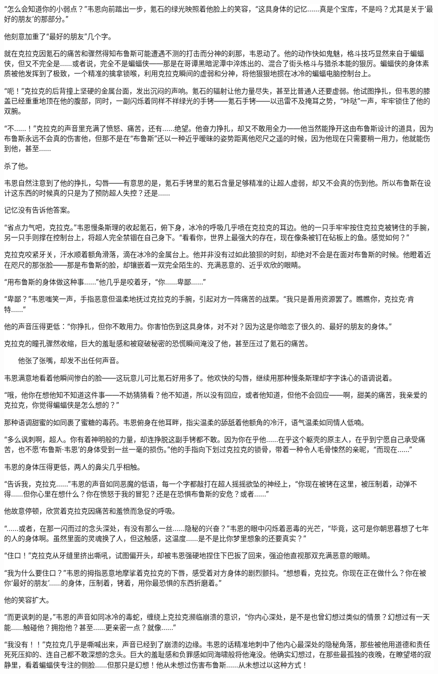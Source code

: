 “怎么会知道你的小弱点？”韦恩向前踏出一步，氪石的绿光映照着他脸上的笑容，“这具身体的记忆……真是个宝库，不是吗？尤其是关于‘最好的朋友’的那部分。”

他刻意加重了“最好的朋友”几个字。

就在克拉克因氪石的痛苦和骤然得知布鲁斯可能遭遇不测的打击而分神的刹那，韦恩动了。他的动作快如鬼魅，格斗技巧显然来自于蝙蝠侠，但又不完全是……或者说，完全不是蝙蝠侠——那是在哥谭黑暗泥潭中淬炼出的、混合了街头格斗与猎杀本能的狠厉。蝙蝠侠的身体素质被他发挥到了极致，一个精准的擒拿锁喉，利用克拉克瞬间的虚弱和分神，将他狠狠地掼在冰冷的蝙蝠电脑控制台上。

“呃！”克拉克的后背撞上坚硬的金属台面，发出沉闷的声响。氪石的辐射让他力量尽失，甚至比普通人还要虚弱。他试图挣扎，但韦恩的膝盖已经重重地顶在他的腹部，同时，一副闪烁着同样不祥绿光的手铐——氪石手铐——以迅雷不及掩耳之势，“咔哒”一声，牢牢锁住了他的双腕。

“不……！”克拉克的声音里充满了愤怒、痛苦，还有……绝望。他奋力挣扎，却又不敢用全力——他当然能挣开这由布鲁斯设计的道具，因为布鲁斯永远不会真的伤害他，但那不是在“布鲁斯”还以一种近乎暧昧的姿势距离他咫尺之遥的时候，因为他现在只需要稍一用力，他就能伤到他，甚至……

杀了他。

韦恩自然注意到了他的挣扎，勾唇——有意思的是，氪石手铐里的氪石含量足够精准的让超人虚弱，却又不会真的伤到他。所以布鲁斯在设计这东西的时候真的只是为了预防超人失控？还是……

记忆没有告诉他答案。

“省点力气吧，克拉克。”韦恩慢条斯理的收起氪石，俯下身，冰冷的呼吸几乎喷在克拉克的耳边。他的一只手牢牢按住克拉克被铐住的手腕，另一只手则撑在控制台上，将超人完全禁锢在自己身下。“看看你，世界上最强大的存在，现在像条被钉在砧板上的鱼。感觉如何？”

克拉克咬紧牙关，汗水顺着额角滑落，滴在冰冷的金属台上。他并非没有过如此狼狈的时刻，却绝对不会是在面对布鲁斯的时候。他瞪着近在咫尺的那张脸——那是布鲁斯的脸，却镶嵌着一双完全陌生的、充满恶意的、近乎欢欣的眼睛。

“用布鲁斯的身体做这种事……”他几乎是咬着牙，“你……卑鄙……”

“卑鄙？”韦恩嗤笑一声，手指恶意但温柔地抚过克拉克的手腕，引起对方一阵痛苦的战栗。“我只是善用资源罢了。瞧瞧你，克拉克·肯特……”

他的声音压得更低：“你挣扎，但你不敢用力。你害怕伤到这具身体，对不对？因为这是你暗恋了很久的、最好的朋友的身体。”

克拉克的瞳孔骤然收缩，巨大的羞耻感和被窥破秘密的恐慌瞬间淹没了他，甚至压过了氪石的痛苦。

  他张了张嘴，却发不出任何声音。

韦恩满意地看着他瞬间惨白的脸——这玩意儿可比氪石好用多了。他欢快的勾唇，继续用那种慢条斯理却字字诛心的语调说着。

“哦，他你在想他知不知道这件事——不妨猜猜看？他不知道，所以没有回应，或者他知道，但他不会回应——啊，甜美的痛苦，我亲爱的克拉克，你觉得蝙蝠侠是怎么想的？”

那种语调甜蜜的如同裹了蜜糖的毒药。韦恩俯身在他耳畔，指尖温柔的舔舐着他额角的冷汗，语气温柔如同情人低喃。

“多么讽刺啊，超人。你有着神明般的力量，却连挣脱这副手铐都不敢。因为你在乎他……在乎这个躯壳的原主人，在乎到宁愿自己承受痛苦，也不愿‘布鲁斯·韦恩’的身体受到一丝一毫的损伤。”他的手指向下划过克拉克的锁骨，带着一种令人毛骨悚然的亲昵，“而现在……”

韦恩的身体压得更低，两人的鼻尖几乎相触。

“告诉我，克拉克……”韦恩的声音如同恶魔的低语，每一个字都敲打在超人摇摇欲坠的神经上，“你现在被铐在这里，被压制着，动弹不得……但你心里在想什么？你在愤怒于我的冒犯？还是在恐惧布鲁斯的安危？或者……”

他故意停顿，欣赏着克拉克因痛苦和羞愤而急促的呼吸。

“……或者，在那一闪而过的念头深处，有没有那么一丝……隐秘的兴奋？”韦恩的眼中闪烁着恶毒的光芒，“毕竟，这可是你朝思暮想了七年的人的身体啊。虽然里面的灵魂换了人，但这触感，这温度……是不是比你梦里想象的还要真实？”

“住口！”克拉克从牙缝里挤出嘶吼，试图偏开头，却被韦恩强硬地捏住下巴扳了回来，强迫他直视那双充满恶意的眼睛。

“我为什么要住口？”韦恩的拇指恶意地摩挲着克拉克的下唇，感受着对方身体的剧烈颤抖。“想想看，克拉克。你现在正在做什么？你在被你‘最好的朋友’……的身体，压制着，铐着，用你最恐惧的东西折磨着。”

他的笑容扩大。

“而更讽刺的是，”韦恩的声音如同冰冷的毒蛇，缠绕上克拉克濒临崩溃的意识，“你内心深处，是不是也曾幻想过类似的情景？幻想过有一天能……触碰他？拥抱他？甚至……更亲密一点？就像……”

“我没有！！”克拉克几乎是嘶喊出来，声音已经到了崩溃的边缘。韦恩的话精准地刺中了他内心最深处的隐秘角落，那些被他用道德和责任死死压抑的、连自己都不敢深想的念头。巨大的羞耻感和负罪感如同海啸般将他淹没。他确实幻想过，在那些最孤独的夜晚，在瞭望塔的寂静里，看着蝙蝠侠专注的侧脸……但那只是幻想！他从未想过伤害布鲁斯……从未想过以这种方式！
